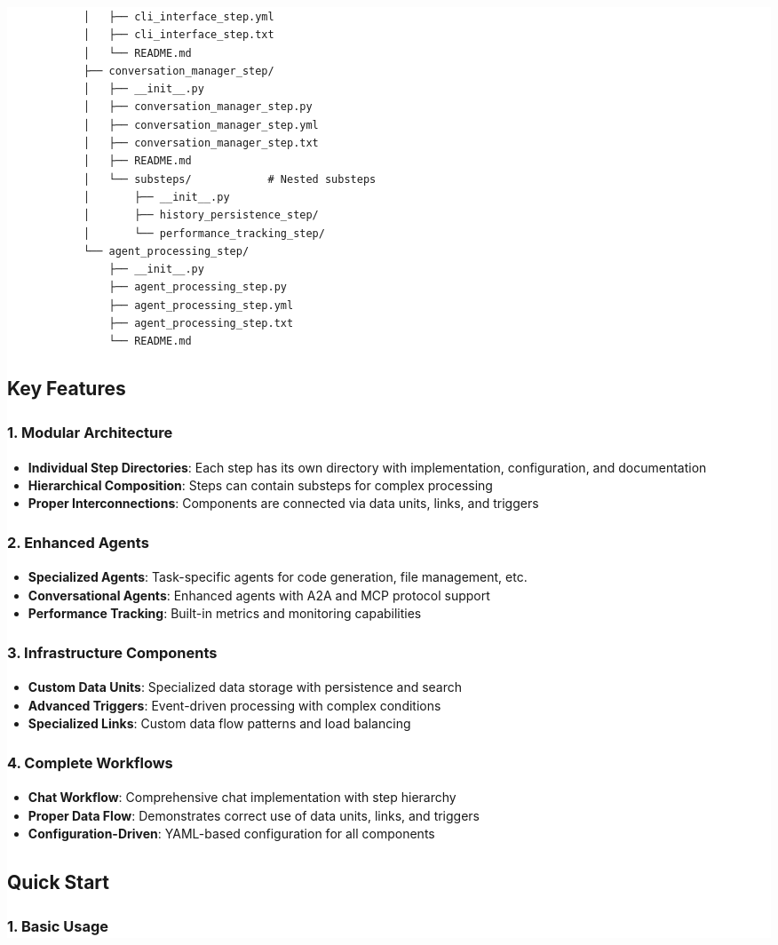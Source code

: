 ```
            │   ├── cli_interface_step.yml
            │   ├── cli_interface_step.txt
            │   └── README.md
            ├── conversation_manager_step/
            │   ├── __init__.py
            │   ├── conversation_manager_step.py
            │   ├── conversation_manager_step.yml
            │   ├── conversation_manager_step.txt
            │   ├── README.md
            │   └── substeps/            # Nested substeps
            │       ├── __init__.py
            │       ├── history_persistence_step/
            │       └── performance_tracking_step/
            └── agent_processing_step/
                ├── __init__.py
                ├── agent_processing_step.py
                ├── agent_processing_step.yml
                ├── agent_processing_step.txt
                └── README.md
```

## Key Features

### 1. Modular Architecture
- **Individual Step Directories**: Each step has its own directory with implementation, configuration, and documentation
- **Hierarchical Composition**: Steps can contain substeps for complex processing
- **Proper Interconnections**: Components are connected via data units, links, and triggers

### 2. Enhanced Agents
- **Specialized Agents**: Task-specific agents for code generation, file management, etc.
- **Conversational Agents**: Enhanced agents with A2A and MCP protocol support
- **Performance Tracking**: Built-in metrics and monitoring capabilities

### 3. Infrastructure Components
- **Custom Data Units**: Specialized data storage with persistence and search
- **Advanced Triggers**: Event-driven processing with complex conditions
- **Specialized Links**: Custom data flow patterns and load balancing

### 4. Complete Workflows
- **Chat Workflow**: Comprehensive chat implementation with step hierarchy
- **Proper Data Flow**: Demonstrates correct use of data units, links, and triggers
- **Configuration-Driven**: YAML-based configuration for all components

## Quick Start

### 1. Basic Usage
